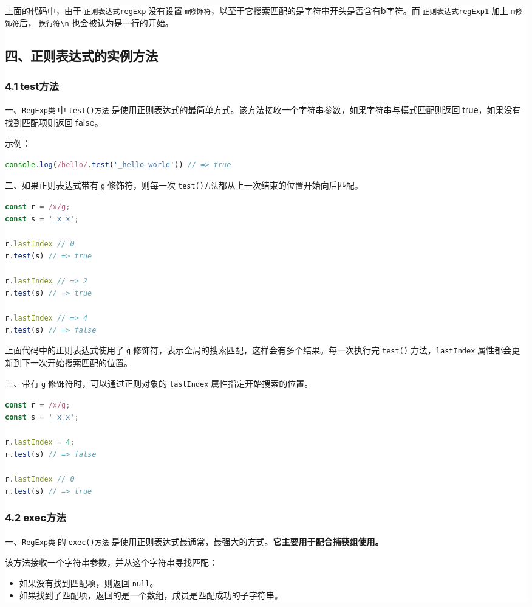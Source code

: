 上面的代码中，由于 `正则表达式regExp` 没有设置 `m修饰符`，以至于它搜索匹配的是字符串开头是否含有b字符。而 `正则表达式regExp1` 加上 `m修饰符`后， `换行符\n` 也会被认为是一行的开始。



## 四、正则表达式的实例方法

### 4.1 test方法

一、`RegExp类` 中 `test()方法` 是使用正则表达式的最简单方式。该方法接收一个字符串参数，如果字符串与模式匹配则返回 true，如果没有找到匹配项则返回 false。

示例：

```js
console.log(/hello/.test('_hello world')) // => true
```

二、如果正则表达式带有 `g` 修饰符，则每一次 `test()方法`都从上一次结束的位置开始向后匹配。

```js
const r = /x/g;
const s = '_x_x';

r.lastIndex // 0
r.test(s) // => true

r.lastIndex // => 2
r.test(s) // => true

r.lastIndex // => 4
r.test(s) // => false
```

上面代码中的正则表达式使用了 `g` 修饰符，表示全局的搜索匹配，这样会有多个结果。每一次执行完 `test()` 方法，`lastIndex` 属性都会更新到下一次开始搜索匹配的位置。

三、带有 `g` 修饰符时，可以通过正则对象的 `lastIndex` 属性指定开始搜索的位置。

```js
const r = /x/g;
const s = '_x_x';

r.lastIndex = 4;
r.test(s) // => false

r.lastIndex // 0
r.test(s) // => true
```



### 4.2 exec方法

一、`RegExp类` 的 `exec()方法` 是使用正则表达式最通常，最强大的方式。**它主要用于配合捕获组使用。**

该方法接收一个字符串参数，并从这个字符串寻找匹配：

- 如果没有找到匹配项，则返回 `null`。
- 如果找到了匹配项，返回的是一个数组，成员是匹配成功的子字符串。
